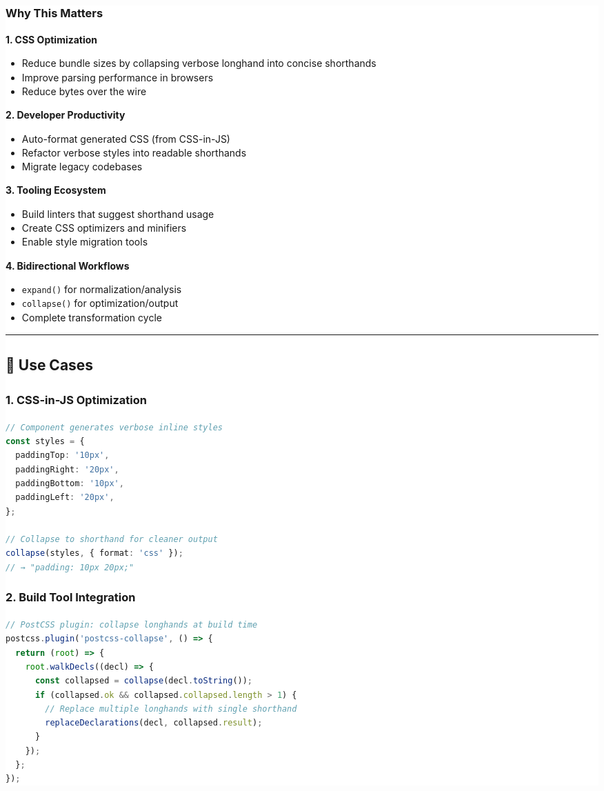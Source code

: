 ### Why This Matters

**1. CSS Optimization**
- Reduce bundle sizes by collapsing verbose longhand into concise shorthands
- Improve parsing performance in browsers
- Reduce bytes over the wire

**2. Developer Productivity**
- Auto-format generated CSS (from CSS-in-JS)
- Refactor verbose styles into readable shorthands
- Migrate legacy codebases

**3. Tooling Ecosystem**
- Build linters that suggest shorthand usage
- Create CSS optimizers and minifiers
- Enable style migration tools

**4. Bidirectional Workflows**
- `expand()` for normalization/analysis
- `collapse()` for optimization/output
- Complete transformation cycle

---

## 🎯 Use Cases

### 1. **CSS-in-JS Optimization**

```typescript
// Component generates verbose inline styles
const styles = {
  paddingTop: '10px',
  paddingRight: '20px',
  paddingBottom: '10px',
  paddingLeft: '20px',
};

// Collapse to shorthand for cleaner output
collapse(styles, { format: 'css' });
// → "padding: 10px 20px;"
```

### 2. **Build Tool Integration**

```typescript
// PostCSS plugin: collapse longhands at build time
postcss.plugin('postcss-collapse', () => {
  return (root) => {
    root.walkDecls((decl) => {
      const collapsed = collapse(decl.toString());
      if (collapsed.ok && collapsed.collapsed.length > 1) {
        // Replace multiple longhands with single shorthand
        replaceDeclarations(decl, collapsed.result);
      }
    });
  };
});
```

